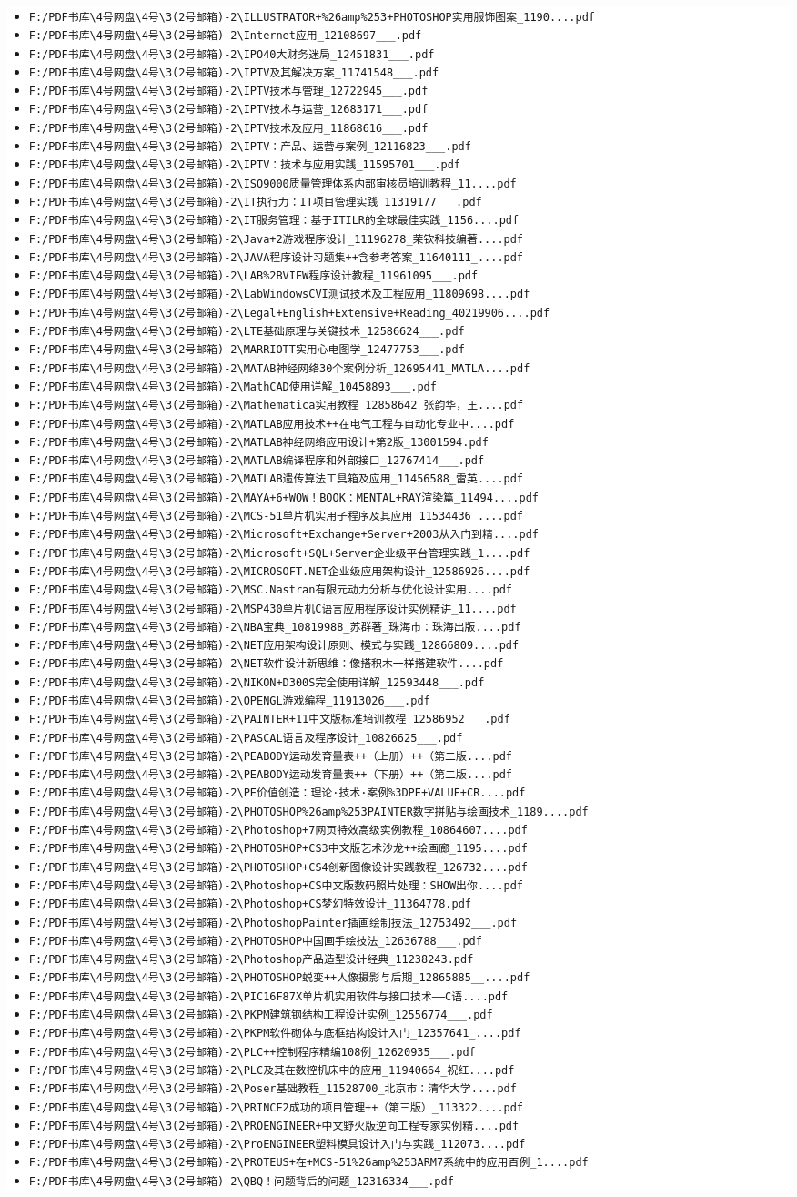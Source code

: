 - `F:/PDF书库\4号网盘\4号\3(2号邮箱)-2\ILLUSTRATOR+%26amp%253+PHOTOSHOP实用服饰图案_1190....pdf`
- `F:/PDF书库\4号网盘\4号\3(2号邮箱)-2\Internet应用_12108697___.pdf`
- `F:/PDF书库\4号网盘\4号\3(2号邮箱)-2\IPO40大财务迷局_12451831___.pdf`
- `F:/PDF书库\4号网盘\4号\3(2号邮箱)-2\IPTV及其解决方案_11741548___.pdf`
- `F:/PDF书库\4号网盘\4号\3(2号邮箱)-2\IPTV技术与管理_12722945___.pdf`
- `F:/PDF书库\4号网盘\4号\3(2号邮箱)-2\IPTV技术与运营_12683171___.pdf`
- `F:/PDF书库\4号网盘\4号\3(2号邮箱)-2\IPTV技术及应用_11868616___.pdf`
- `F:/PDF书库\4号网盘\4号\3(2号邮箱)-2\IPTV：产品、运营与案例_12116823___.pdf`
- `F:/PDF书库\4号网盘\4号\3(2号邮箱)-2\IPTV：技术与应用实践_11595701___.pdf`
- `F:/PDF书库\4号网盘\4号\3(2号邮箱)-2\ISO9000质量管理体系内部审核员培训教程_11....pdf`
- `F:/PDF书库\4号网盘\4号\3(2号邮箱)-2\IT执行力：IT项目管理实践_11319177___.pdf`
- `F:/PDF书库\4号网盘\4号\3(2号邮箱)-2\IT服务管理：基于ITILR的全球最佳实践_1156....pdf`
- `F:/PDF书库\4号网盘\4号\3(2号邮箱)-2\Java+2游戏程序设计_11196278_荣钦科技编著....pdf`
- `F:/PDF书库\4号网盘\4号\3(2号邮箱)-2\JAVA程序设计习题集++含参考答案_11640111_....pdf`
- `F:/PDF书库\4号网盘\4号\3(2号邮箱)-2\LAB%2BVIEW程序设计教程_11961095___.pdf`
- `F:/PDF书库\4号网盘\4号\3(2号邮箱)-2\LabWindowsCVI测试技术及工程应用_11809698....pdf`
- `F:/PDF书库\4号网盘\4号\3(2号邮箱)-2\Legal+English+Extensive+Reading_40219906....pdf`
- `F:/PDF书库\4号网盘\4号\3(2号邮箱)-2\LTE基础原理与关键技术_12586624___.pdf`
- `F:/PDF书库\4号网盘\4号\3(2号邮箱)-2\MARRIOTT实用心电图学_12477753___.pdf`
- `F:/PDF书库\4号网盘\4号\3(2号邮箱)-2\MATAB神经网络30个案例分析_12695441_MATLA....pdf`
- `F:/PDF书库\4号网盘\4号\3(2号邮箱)-2\MathCAD使用详解_10458893___.pdf`
- `F:/PDF书库\4号网盘\4号\3(2号邮箱)-2\Mathematica实用教程_12858642_张韵华，王....pdf`
- `F:/PDF书库\4号网盘\4号\3(2号邮箱)-2\MATLAB应用技术++在电气工程与自动化专业中....pdf`
- `F:/PDF书库\4号网盘\4号\3(2号邮箱)-2\MATLAB神经网络应用设计+第2版_13001594.pdf`
- `F:/PDF书库\4号网盘\4号\3(2号邮箱)-2\MATLAB编译程序和外部接口_12767414___.pdf`
- `F:/PDF书库\4号网盘\4号\3(2号邮箱)-2\MATLAB遗传算法工具箱及应用_11456588_雷英....pdf`
- `F:/PDF书库\4号网盘\4号\3(2号邮箱)-2\MAYA+6+WOW！BOOK：MENTAL+RAY渲染篇_11494....pdf`
- `F:/PDF书库\4号网盘\4号\3(2号邮箱)-2\MCS-51单片机实用子程序及其应用_11534436_....pdf`
- `F:/PDF书库\4号网盘\4号\3(2号邮箱)-2\Microsoft+Exchange+Server+2003从入门到精....pdf`
- `F:/PDF书库\4号网盘\4号\3(2号邮箱)-2\Microsoft+SQL+Server企业级平台管理实践_1....pdf`
- `F:/PDF书库\4号网盘\4号\3(2号邮箱)-2\MICROSOFT.NET企业级应用架构设计_12586926....pdf`
- `F:/PDF书库\4号网盘\4号\3(2号邮箱)-2\MSC.Nastran有限元动力分析与优化设计实用....pdf`
- `F:/PDF书库\4号网盘\4号\3(2号邮箱)-2\MSP430单片机C语言应用程序设计实例精讲_11....pdf`
- `F:/PDF书库\4号网盘\4号\3(2号邮箱)-2\NBA宝典_10819988_苏群著_珠海市：珠海出版....pdf`
- `F:/PDF书库\4号网盘\4号\3(2号邮箱)-2\NET应用架构设计原则、模式与实践_12866809....pdf`
- `F:/PDF书库\4号网盘\4号\3(2号邮箱)-2\NET软件设计新思维：像搭积木一样搭建软件....pdf`
- `F:/PDF书库\4号网盘\4号\3(2号邮箱)-2\NIKON+D300S完全使用详解_12593448___.pdf`
- `F:/PDF书库\4号网盘\4号\3(2号邮箱)-2\OPENGL游戏编程_11913026___.pdf`
- `F:/PDF书库\4号网盘\4号\3(2号邮箱)-2\PAINTER+11中文版标准培训教程_12586952___.pdf`
- `F:/PDF书库\4号网盘\4号\3(2号邮箱)-2\PASCAL语言及程序设计_10826625___.pdf`
- `F:/PDF书库\4号网盘\4号\3(2号邮箱)-2\PEABODY运动发育量表++（上册）++（第二版....pdf`
- `F:/PDF书库\4号网盘\4号\3(2号邮箱)-2\PEABODY运动发育量表++（下册）++（第二版....pdf`
- `F:/PDF书库\4号网盘\4号\3(2号邮箱)-2\PE价值创造：理论·技术·案例%3DPE+VALUE+CR....pdf`
- `F:/PDF书库\4号网盘\4号\3(2号邮箱)-2\PHOTOSHOP%26amp%253PAINTER数字拼贴与绘画技术_1189....pdf`
- `F:/PDF书库\4号网盘\4号\3(2号邮箱)-2\Photoshop+7网页特效高级实例教程_10864607....pdf`
- `F:/PDF书库\4号网盘\4号\3(2号邮箱)-2\PHOTOSHOP+CS3中文版艺术沙龙++绘画廊_1195....pdf`
- `F:/PDF书库\4号网盘\4号\3(2号邮箱)-2\PHOTOSHOP+CS4创新图像设计实践教程_126732....pdf`
- `F:/PDF书库\4号网盘\4号\3(2号邮箱)-2\Photoshop+CS中文版数码照片处理：SHOW出你....pdf`
- `F:/PDF书库\4号网盘\4号\3(2号邮箱)-2\Photoshop+CS梦幻特效设计_11364778.pdf`
- `F:/PDF书库\4号网盘\4号\3(2号邮箱)-2\PhotoshopPainter插画绘制技法_12753492___.pdf`
- `F:/PDF书库\4号网盘\4号\3(2号邮箱)-2\PHOTOSHOP中国画手绘技法_12636788___.pdf`
- `F:/PDF书库\4号网盘\4号\3(2号邮箱)-2\Photoshop产品造型设计经典_11238243.pdf`
- `F:/PDF书库\4号网盘\4号\3(2号邮箱)-2\PHOTOSHOP蜕变++人像摄影与后期_12865885__....pdf`
- `F:/PDF书库\4号网盘\4号\3(2号邮箱)-2\PIC16F87X单片机实用软件与接口技术——C语....pdf`
- `F:/PDF书库\4号网盘\4号\3(2号邮箱)-2\PKPM建筑钢结构工程设计实例_12556774___.pdf`
- `F:/PDF书库\4号网盘\4号\3(2号邮箱)-2\PKPM软件砌体与底框结构设计入门_12357641_....pdf`
- `F:/PDF书库\4号网盘\4号\3(2号邮箱)-2\PLC++控制程序精编108例_12620935___.pdf`
- `F:/PDF书库\4号网盘\4号\3(2号邮箱)-2\PLC及其在数控机床中的应用_11940664_祝红....pdf`
- `F:/PDF书库\4号网盘\4号\3(2号邮箱)-2\Poser基础教程_11528700_北京市：清华大学....pdf`
- `F:/PDF书库\4号网盘\4号\3(2号邮箱)-2\PRINCE2成功的项目管理++（第三版）_113322....pdf`
- `F:/PDF书库\4号网盘\4号\3(2号邮箱)-2\PROENGINEER+中文野火版逆向工程专家实例精....pdf`
- `F:/PDF书库\4号网盘\4号\3(2号邮箱)-2\ProENGINEER塑料模具设计入门与实践_112073....pdf`
- `F:/PDF书库\4号网盘\4号\3(2号邮箱)-2\PROTEUS+在+MCS-51%26amp%253ARM7系统中的应用百例_1....pdf`
- `F:/PDF书库\4号网盘\4号\3(2号邮箱)-2\QBQ！问题背后的问题_12316334___.pdf`